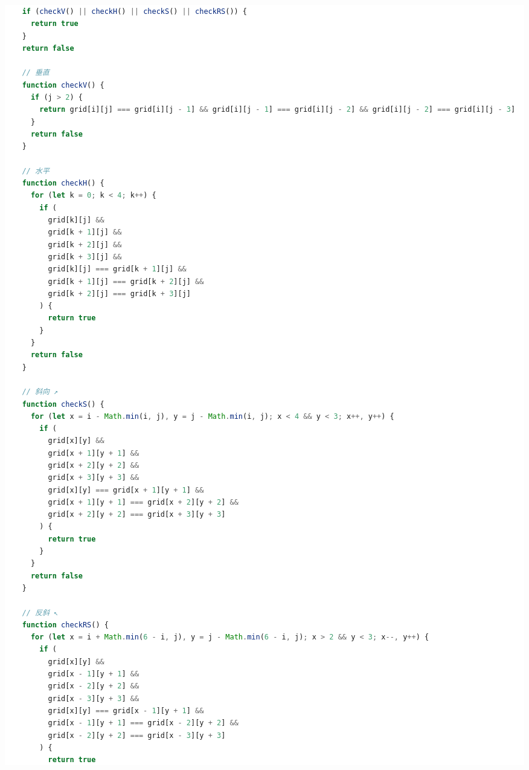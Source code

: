 ```javascript
    if (checkV() || checkH() || checkS() || checkRS()) {
      return true
    }
    return false

    // 垂直
    function checkV() {
      if (j > 2) {
        return grid[i][j] === grid[i][j - 1] && grid[i][j - 1] === grid[i][j - 2] && grid[i][j - 2] === grid[i][j - 3]
      }
      return false
    }

    // 水平
    function checkH() {
      for (let k = 0; k < 4; k++) {
        if (
          grid[k][j] &&
          grid[k + 1][j] &&
          grid[k + 2][j] &&
          grid[k + 3][j] &&
          grid[k][j] === grid[k + 1][j] &&
          grid[k + 1][j] === grid[k + 2][j] &&
          grid[k + 2][j] === grid[k + 3][j]
        ) {
          return true
        }
      }
      return false
    }

    // 斜向 ↗
    function checkS() {
      for (let x = i - Math.min(i, j), y = j - Math.min(i, j); x < 4 && y < 3; x++, y++) {
        if (
          grid[x][y] &&
          grid[x + 1][y + 1] &&
          grid[x + 2][y + 2] &&
          grid[x + 3][y + 3] &&
          grid[x][y] === grid[x + 1][y + 1] &&
          grid[x + 1][y + 1] === grid[x + 2][y + 2] &&
          grid[x + 2][y + 2] === grid[x + 3][y + 3]
        ) {
          return true
        }
      }
      return false
    }

    // 反斜 ↖
    function checkRS() {
      for (let x = i + Math.min(6 - i, j), y = j - Math.min(6 - i, j); x > 2 && y < 3; x--, y++) {
        if (
          grid[x][y] &&
          grid[x - 1][y + 1] &&
          grid[x - 2][y + 2] &&
          grid[x - 3][y + 3] &&
          grid[x][y] === grid[x - 1][y + 1] &&
          grid[x - 1][y + 1] === grid[x - 2][y + 2] &&
          grid[x - 2][y + 2] === grid[x - 3][y + 3]
        ) {
          return true
```